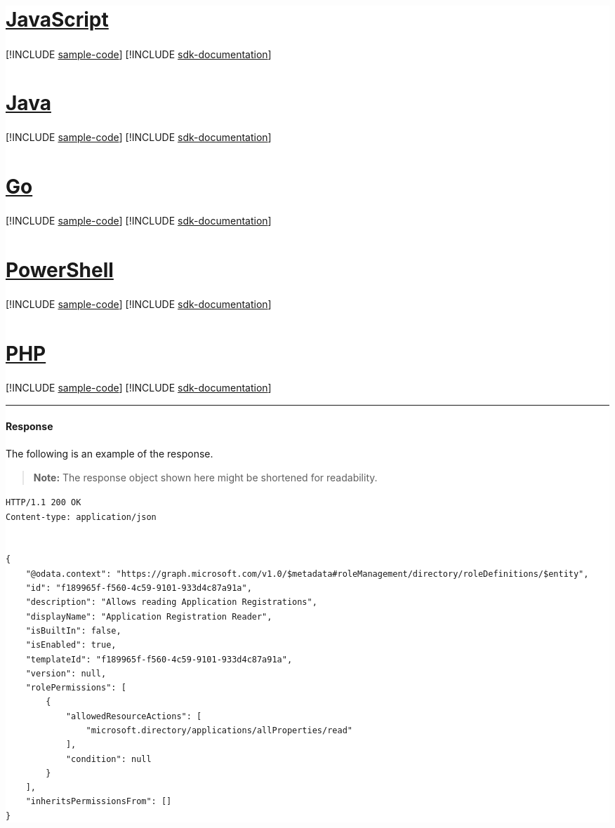 # [JavaScript](#tab/javascript)
[!INCLUDE [sample-code](../includes/snippets/javascript/get-custom-role-unifiedroledefinition-javascript-snippets.md)]
[!INCLUDE [sdk-documentation](../includes/snippets/snippets-sdk-documentation-link.md)]

# [Java](#tab/java)
[!INCLUDE [sample-code](../includes/snippets/java/get-custom-role-unifiedroledefinition-java-snippets.md)]
[!INCLUDE [sdk-documentation](../includes/snippets/snippets-sdk-documentation-link.md)]

# [Go](#tab/go)
[!INCLUDE [sample-code](../includes/snippets/go/get-custom-role-unifiedroledefinition-go-snippets.md)]
[!INCLUDE [sdk-documentation](../includes/snippets/snippets-sdk-documentation-link.md)]

# [PowerShell](#tab/powershell)
[!INCLUDE [sample-code](../includes/snippets/powershell/get-custom-role-unifiedroledefinition-powershell-snippets.md)]
[!INCLUDE [sdk-documentation](../includes/snippets/snippets-sdk-documentation-link.md)]

# [PHP](#tab/php)
[!INCLUDE [sample-code](../includes/snippets/php/get-custom-role-unifiedroledefinition-php-snippets.md)]
[!INCLUDE [sdk-documentation](../includes/snippets/snippets-sdk-documentation-link.md)]

---


#### Response

The following is an example of the response.

> **Note:** The response object shown here might be shortened for readability.



```http
HTTP/1.1 200 OK
Content-type: application/json


{
    "@odata.context": "https://graph.microsoft.com/v1.0/$metadata#roleManagement/directory/roleDefinitions/$entity",
    "id": "f189965f-f560-4c59-9101-933d4c87a91a",
    "description": "Allows reading Application Registrations",
    "displayName": "Application Registration Reader",
    "isBuiltIn": false,
    "isEnabled": true,
    "templateId": "f189965f-f560-4c59-9101-933d4c87a91a",
    "version": null,
    "rolePermissions": [
        {
            "allowedResourceActions": [
                "microsoft.directory/applications/allProperties/read"
            ],
            "condition": null
        }
    ],
    "inheritsPermissionsFrom": []
}
```
